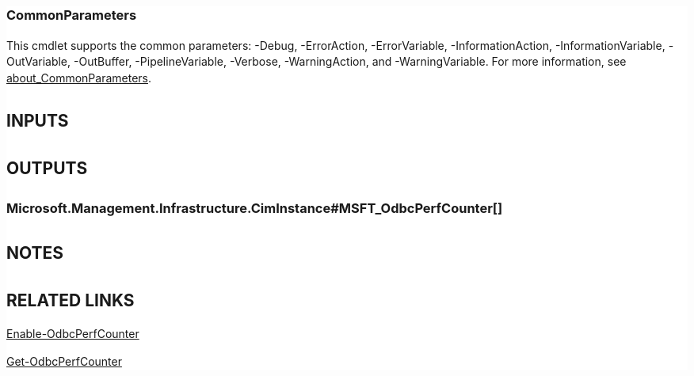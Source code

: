 ### CommonParameters
This cmdlet supports the common parameters: -Debug, -ErrorAction, -ErrorVariable, -InformationAction, -InformationVariable, -OutVariable, -OutBuffer, -PipelineVariable, -Verbose, -WarningAction, and -WarningVariable. For more information, see [about_CommonParameters](http://go.microsoft.com/fwlink/?LinkID=113216).

## INPUTS

## OUTPUTS

### Microsoft.Management.Infrastructure.CimInstance#MSFT_OdbcPerfCounter[]

## NOTES

## RELATED LINKS

[Enable-OdbcPerfCounter](./Enable-OdbcPerfCounter.md)

[Get-OdbcPerfCounter](./Get-OdbcPerfCounter.md)

